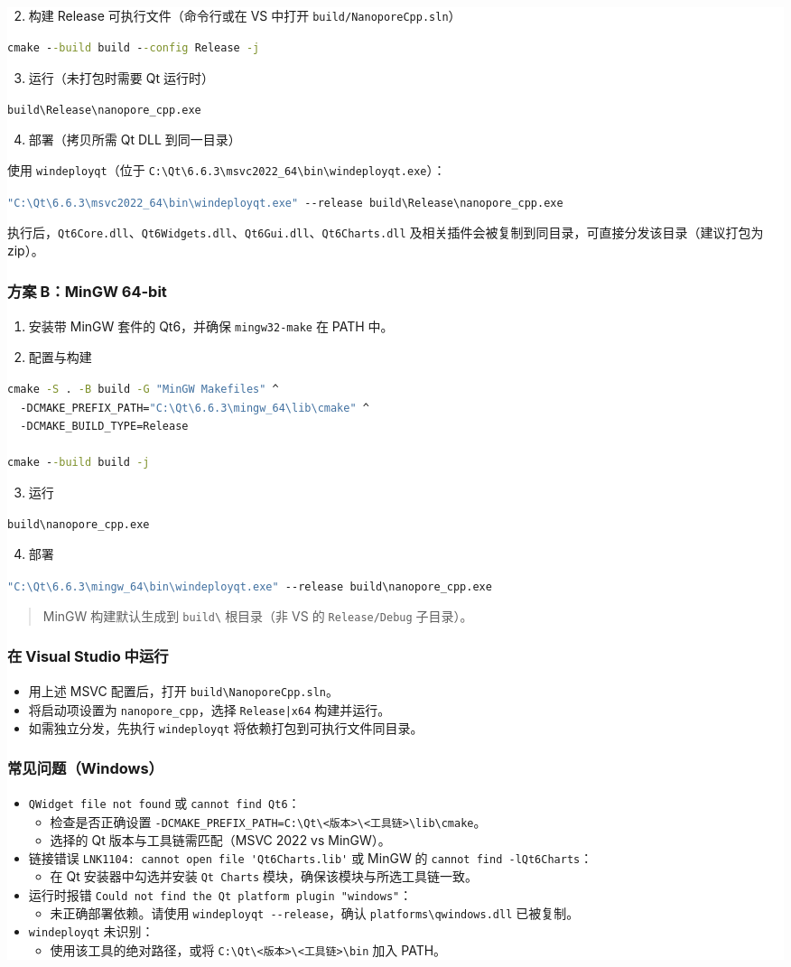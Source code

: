 2) 构建 Release 可执行文件（命令行或在 VS 中打开 `build/NanoporeCpp.sln`）

```bat
cmake --build build --config Release -j
```

3) 运行（未打包时需要 Qt 运行时）

```bat
build\Release\nanopore_cpp.exe
```

4) 部署（拷贝所需 Qt DLL 到同一目录）

使用 `windeployqt`（位于 `C:\Qt\6.6.3\msvc2022_64\bin\windeployqt.exe`）：

```bat
"C:\Qt\6.6.3\msvc2022_64\bin\windeployqt.exe" --release build\Release\nanopore_cpp.exe
```

执行后，`Qt6Core.dll`、`Qt6Widgets.dll`、`Qt6Gui.dll`、`Qt6Charts.dll` 及相关插件会被复制到同目录，可直接分发该目录（建议打包为 zip）。

### 方案 B：MinGW 64-bit

1) 安装带 MinGW 套件的 Qt6，并确保 `mingw32-make` 在 PATH 中。

2) 配置与构建

```bat
cmake -S . -B build -G "MinGW Makefiles" ^
  -DCMAKE_PREFIX_PATH="C:\Qt\6.6.3\mingw_64\lib\cmake" ^
  -DCMAKE_BUILD_TYPE=Release

cmake --build build -j
```

3) 运行

```bat
build\nanopore_cpp.exe
```

4) 部署

```bat
"C:\Qt\6.6.3\mingw_64\bin\windeployqt.exe" --release build\nanopore_cpp.exe
```

> MinGW 构建默认生成到 `build\` 根目录（非 VS 的 `Release/Debug` 子目录）。

### 在 Visual Studio 中运行

- 用上述 MSVC 配置后，打开 `build\NanoporeCpp.sln`。
- 将启动项设置为 `nanopore_cpp`，选择 `Release|x64` 构建并运行。
- 如需独立分发，先执行 `windeployqt` 将依赖打包到可执行文件同目录。

### 常见问题（Windows）

- `QWidget file not found` 或 `cannot find Qt6`：
  - 检查是否正确设置 `-DCMAKE_PREFIX_PATH=C:\Qt\<版本>\<工具链>\lib\cmake`。
  - 选择的 Qt 版本与工具链需匹配（MSVC 2022 vs MinGW）。
- 链接错误 `LNK1104: cannot open file 'Qt6Charts.lib'` 或 MinGW 的 `cannot find -lQt6Charts`：
  - 在 Qt 安装器中勾选并安装 `Qt Charts` 模块，确保该模块与所选工具链一致。
- 运行时报错 `Could not find the Qt platform plugin "windows"`：
  - 未正确部署依赖。请使用 `windeployqt --release`，确认 `platforms\qwindows.dll` 已被复制。
- `windeployqt` 未识别：
  - 使用该工具的绝对路径，或将 `C:\Qt\<版本>\<工具链>\bin` 加入 PATH。
